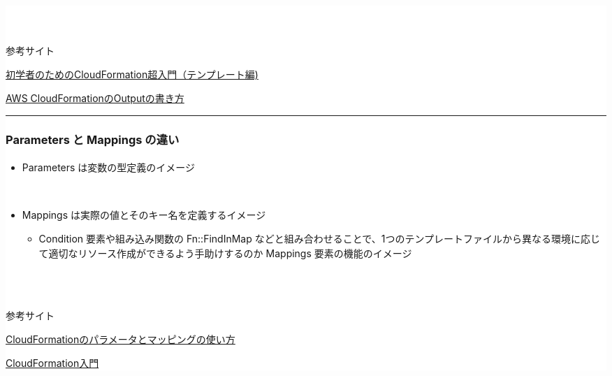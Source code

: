 <br>
<br>

参考サイト

[初学者のためのCloudFormation超入門（テンプレート編)](https://www.isoroot.jp/blog/6760/)

[AWS CloudFormationのOutputの書き方](https://qiita.com/jonhyoku_imu/items/c4125c21143eb77d5612)

---

### Parameters と Mappings の違い

- Parameters は変数の型定義のイメージ

<br>

- Mappings は実際の値とそのキー名を定義するイメージ

    - Condition 要素や組み込み関数の Fn::FindInMap などと組み合わせることで、1つのテンプレートファイルから異なる環境に応じて適切なリソース作成ができるよう手助けするのか Mappings 要素の機能のイメージ

<br>
<br>

参考サイト

[CloudFormationのパラメータとマッピングの使い方](https://props-room.com/articles/handbook/aws-cloudformation-guide-321)

[CloudFormation入門](https://dev.classmethod.jp/articles/cloudformation-firstcontact/)